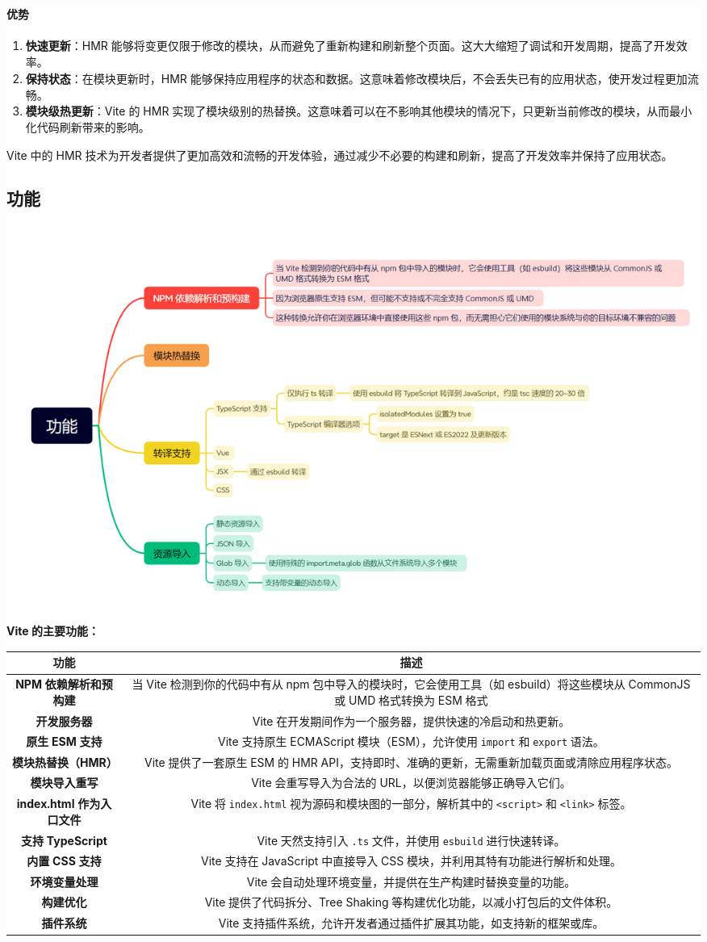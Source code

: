 #### **优势**

1. **快速更新**：HMR 能够将变更仅限于修改的模块，从而避免了重新构建和刷新整个页面。这大大缩短了调试和开发周期，提高了开发效率。
2. **保持状态**：在模块更新时，HMR 能够保持应用程序的状态和数据。这意味着修改模块后，不会丢失已有的应用状态，使开发过程更加流畅。
3. **模块级热更新**：Vite 的 HMR 实现了模块级别的热替换。这意味着可以在不影响其他模块的情况下，只更新当前修改的模块，从而最小化代码刷新带来的影响。

Vite 中的 HMR 技术为开发者提供了更加高效和流畅的开发体验，通过减少不必要的构建和刷新，提高了开发效率并保持了应用状态。





## **功能**

![image-20240221170745135](../images/vite功能.png)

 **Vite 的主要功能：**

|            功能             |                             描述                             |
| :-------------------------: | :----------------------------------------------------------: |
|  **NPM 依赖解析和预构建**   | 当 Vite 检测到你的代码中有从 npm 包中导入的模块时，它会使用工具（如 esbuild）将这些模块从 CommonJS 或 UMD 格式转换为 ESM 格式 |
|       **开发服务器**        |  Vite 在开发期间作为一个服务器，提供快速的冷启动和热更新。   |
|      **原生 ESM 支持**      | Vite 支持原生 ECMAScript 模块（ESM），允许使用 `import` 和 `export` 语法。 |
|    **模块热替换（HMR）**    | Vite 提供了一套原生 ESM 的 HMR API，支持即时、准确的更新，无需重新加载页面或清除应用程序状态。 |
|      **模块导入重写**       |  Vite 会重写导入为合法的 URL，以便浏览器能够正确导入它们。   |
| **index.html 作为入口文件** | Vite 将 `index.html` 视为源码和模块图的一部分，解析其中的 `<script>` 和 `<link>` 标签。 |
|     **支持 TypeScript**     | Vite 天然支持引入 `.ts` 文件，并使用 `esbuild` 进行快速转译。 |
|      **内置 CSS 支持**      | Vite 支持在 JavaScript 中直接导入 CSS 模块，并利用其特有功能进行解析和处理。 |
|      **环境变量处理**       | Vite 会自动处理环境变量，并提供在生产构建时替换变量的功能。  |
|        **构建优化**         | Vite 提供了代码拆分、Tree Shaking 等构建优化功能，以减小打包后的文件体积。 |
|        **插件系统**         | Vite 支持插件系统，允许开发者通过插件扩展其功能，如支持新的框架或库。 |
